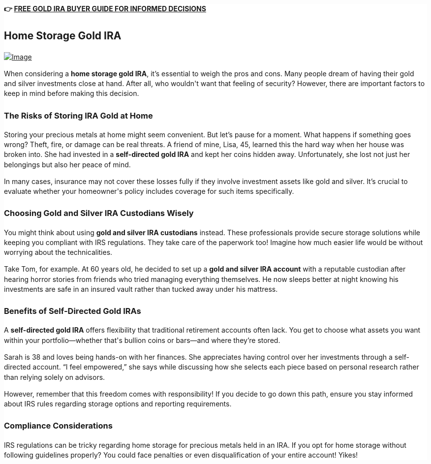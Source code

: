 

**👉 [FREE GOLD IRA BUYER GUIDE FOR INFORMED DECISIONS](https://gchaffi.com/1WCEdXbU)**

## Home Storage Gold IRA

[![Image](https://apmaffiliates.com/creatives/Buyer-Beware--Looking-to-open-to-Gold-IRA-600x200.png)](https://gchaffi.com/1WCEdXbU)

When considering a **home storage gold IRA**, it’s essential to weigh the pros and cons. Many people dream of having their gold and silver investments close at hand. After all, who wouldn't want that feeling of security? However, there are important factors to keep in mind before making this decision.

### The Risks of Storing IRA Gold at Home

Storing your precious metals at home might seem convenient. But let’s pause for a moment. What happens if something goes wrong? Theft, fire, or damage can be real threats. A friend of mine, Lisa, 45, learned this the hard way when her house was broken into. She had invested in a **self-directed gold IRA** and kept her coins hidden away. Unfortunately, she lost not just her belongings but also her peace of mind.

In many cases, insurance may not cover these losses fully if they involve investment assets like gold and silver. It’s crucial to evaluate whether your homeowner's policy includes coverage for such items specifically.

### Choosing Gold and Silver IRA Custodians Wisely

You might think about using **gold and silver IRA custodians** instead. These professionals provide secure storage solutions while keeping you compliant with IRS regulations. They take care of the paperwork too! Imagine how much easier life would be without worrying about the technicalities.

Take Tom, for example. At 60 years old, he decided to set up a **gold and silver IRA account** with a reputable custodian after hearing horror stories from friends who tried managing everything themselves. He now sleeps better at night knowing his investments are safe in an insured vault rather than tucked away under his mattress.

### Benefits of Self-Directed Gold IRAs

A **self-directed gold IRA** offers flexibility that traditional retirement accounts often lack. You get to choose what assets you want within your portfolio—whether that's bullion coins or bars—and where they’re stored.

Sarah is 38 and loves being hands-on with her finances. She appreciates having control over her investments through a self-directed account. “I feel empowered,” she says while discussing how she selects each piece based on personal research rather than relying solely on advisors.

However, remember that this freedom comes with responsibility! If you decide to go down this path, ensure you stay informed about IRS rules regarding storage options and reporting requirements.

### Compliance Considerations

IRS regulations can be tricky regarding home storage for precious metals held in an IRA. If you opt for home storage without following guidelines properly? You could face penalties or even disqualification of your entire account! Yikes!
